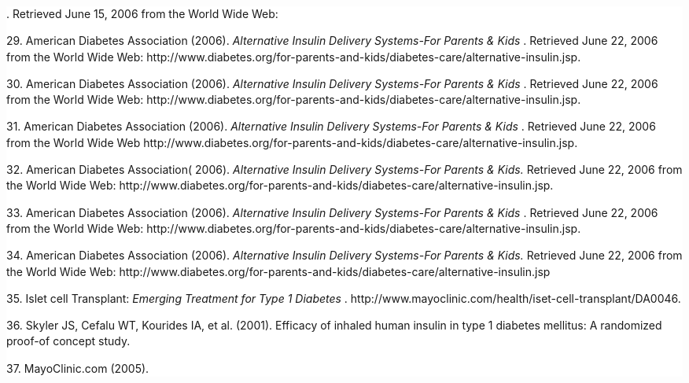 </i>
.  Retrieved June 15, 2006 from the World Wide Web:
</p>
<p>
29. American Diabetes Association (2006).
<i>
Alternative Insulin Delivery Systems-For Parents &amp; Kids
</i>
.  Retrieved June 22, 2006 from the World Wide Web: http://www.diabetes.org/for-parents-and-kids/diabetes-care/alternative-insulin.jsp.
</p>
<p>
30. American Diabetes Association (2006).
<i>
Alternative Insulin Delivery Systems-For Parents &amp; Kids
</i>
.  Retrieved June 22, 2006 from the World Wide Web: http://www.diabetes.org/for-parents-and-kids/diabetes-care/alternative-insulin.jsp.
</p>
<p>
31. American Diabetes Association (2006).
<i>
Alternative Insulin Delivery Systems-For Parents &amp; Kids
</i>
.  Retrieved June 22, 2006 from the World Wide Web http://www.diabetes.org/for-parents-and-kids/diabetes-care/alternative-insulin.jsp.
</p>
<p>
32. American Diabetes Association( 2006).
<i>
Alternative Insulin Delivery Systems-For Parents &amp; Kids.
</i>
Retrieved June 22, 2006 from the World Wide Web: http://www.diabetes.org/for-parents-and-kids/diabetes-care/alternative-insulin.jsp.
</p>
<p>
33. American Diabetes Association (2006).
<i>
Alternative Insulin Delivery Systems-For Parents &amp; Kids
</i>
.  Retrieved June 22, 2006 from the World Wide Web: http://www.diabetes.org/for-parents-and-kids/diabetes-care/alternative-insulin.jsp.
</p>
<p>
34. American Diabetes Association (2006).
<i>
Alternative Insulin Delivery Systems-For Parents &amp; Kids.
</i>
Retrieved June 22, 2006 from the World Wide Web: http://www.diabetes.org/for-parents-and-kids/diabetes-care/alternative-insulin.jsp
</p>
<p>
35. Islet cell Transplant:
<i>
Emerging Treatment for Type 1 Diabetes
</i>
. http://www.mayoclinic.com/health/iset-cell-transplant/DA0046.
</p>
<p>
36. Skyler JS, Cefalu WT, Kourides IA, et al. (2001).  Efficacy of inhaled human insulin in type 1 diabetes mellitus: A randomized proof-of concept study.
</p>
<p>
37. MayoClinic.com (2005).